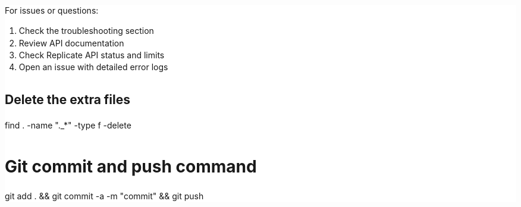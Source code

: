 For issues or questions:
1. Check the troubleshooting section
2. Review API documentation
3. Check Replicate API status and limits
4. Open an issue with detailed error logs

## Delete the extra files
find . -name "._*" -type f -delete

# Git commit and push command
git add . && git commit -a -m "commit" && git push